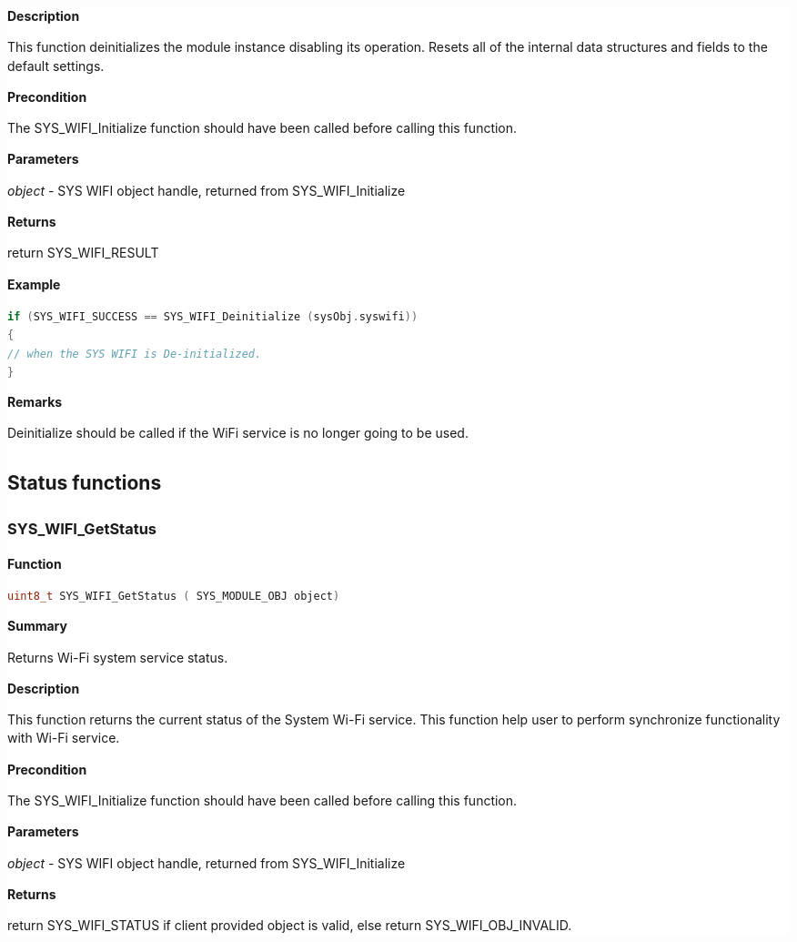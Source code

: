 **Description**

This function deinitializes the module instance disabling its operation. Resets all of the internal data structures and fields to the default settings.  

**Precondition**

The SYS_WIFI_Initialize function should have been called before calling this function.  

**Parameters**

*object* - SYS WIFI object handle, returned from SYS_WIFI_Initialize  

**Returns**

return SYS_WIFI_RESULT  

**Example**

```c
if (SYS_WIFI_SUCCESS == SYS_WIFI_Deinitialize (sysObj.syswifi))
{
// when the SYS WIFI is De-initialized.
}
```

**Remarks**

Deinitialize should be called if the WiFi service is no longer going to be used. 
## Status functions




### SYS_WIFI_GetStatus

**Function**

```c
uint8_t SYS_WIFI_GetStatus ( SYS_MODULE_OBJ object)
```

**Summary**

Returns Wi-Fi system service status.  

**Description**

This function returns the current status of the System Wi-Fi service.  This function help user to perform synchronize functionality with Wi-Fi service.  

**Precondition**

The SYS_WIFI_Initialize function should have been called before calling this function.  

**Parameters**

*object* - SYS WIFI object handle, returned from SYS_WIFI_Initialize  

**Returns**

return SYS_WIFI_STATUS if client provided object is valid, else return SYS_WIFI_OBJ_INVALID.  
